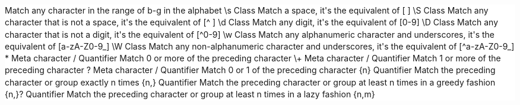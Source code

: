 <td>Match any character in the range of b-g in the alphabet</td>
</tr>
<tr>
<td>\s</td>
<td>Class</td>
<td>Match a space, it's the equivalent of [ ]</td>
</tr>
<tr>
<td>\S</td>
<td>Class</td>
<td>Match any character that is not a space, it's the equivalent of   [^ ]</td>
</tr>
<tr>
<td>\d</td>
<td>Class</td>
<td>Match any digit, it's the equivalent of [0-9]</td>
</tr>
<tr>
<td>\D</td>
<td>Class</td>
<td>Match any character that is not a digit, it's the equivalent of [^0-9]</td>
</tr>
<tr>
<td>\w</td>
<td>Class</td>
<td>Match any alphanumeric character and underscores, it's the equivalent of [a-zA-Z0-9_]</td>
</tr>
<tr>
<td>\W</td>
<td>Class</td>
<td>Match any non-alphanumeric character and underscores, it's the equivalent of [^a-zA-Z0-9_]</td>
</tr>
<tr>
<td>*</td>
<td>Meta character / Quantifier</td>
<td>Match 0 or more of the preceding character</td>
</tr>
<tr>
<td>\+</td>
<td>Meta character / Quantifier</td>
<td>Match 1 or more of the preceding character</td>
</tr>
<tr>
<td>?</td>
<td>Meta character / Quantifier</td>
<td>Match 0 or 1 of the preceding character</td>
</tr>
<tr>
<td>{n}</td>
<td>Quantifier</td>
<td>Match the preceding character or group exactly n times</td>
</tr>
<tr>
<td>{n,}</td>
<td>Quantifier</td>
<td>Match the preceding character or group at least n times in a greedy fashion</td>
</tr>
<tr>
<td>{n,}?</td>
<td>Quantifier</td>
<td>Match the preceding character or group at least n times in a lazy fashion</td>
</tr>
<tr>
<td>{n,m}</td>